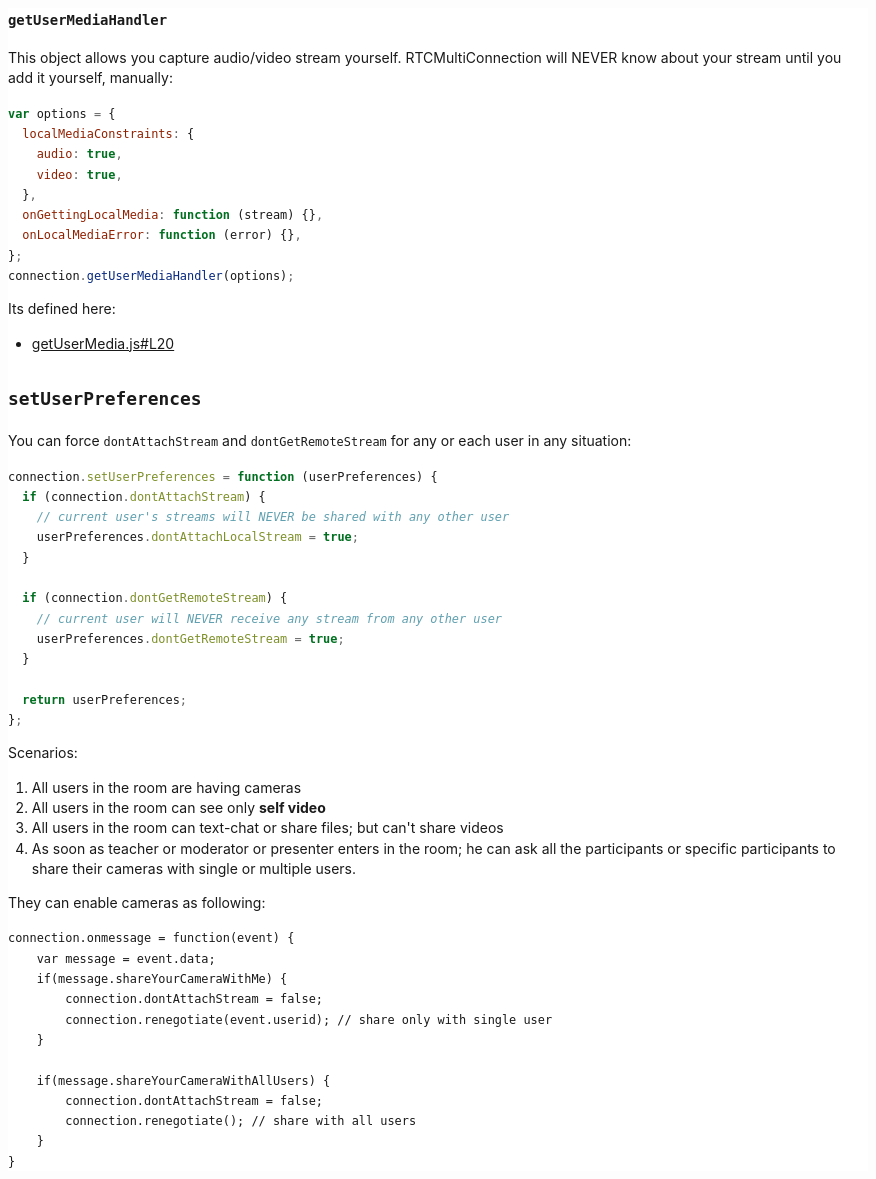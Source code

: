 ### `getUserMediaHandler`

This object allows you capture audio/video stream yourself. RTCMultiConnection will NEVER know about your stream until you add it yourself, manually:

```javascript
var options = {
  localMediaConstraints: {
    audio: true,
    video: true,
  },
  onGettingLocalMedia: function (stream) {},
  onLocalMediaError: function (error) {},
};
connection.getUserMediaHandler(options);
```

Its defined here:

- [getUserMedia.js#L20](https://github.com/muaz-khan/RTCMultiConnection/tree/master/dev/getUserMedia.js#L20)

## `setUserPreferences`

You can force `dontAttachStream` and `dontGetRemoteStream` for any or each user in any situation:

```javascript
connection.setUserPreferences = function (userPreferences) {
  if (connection.dontAttachStream) {
    // current user's streams will NEVER be shared with any other user
    userPreferences.dontAttachLocalStream = true;
  }

  if (connection.dontGetRemoteStream) {
    // current user will NEVER receive any stream from any other user
    userPreferences.dontGetRemoteStream = true;
  }

  return userPreferences;
};
```

Scenarios:

1. All users in the room are having cameras
2. All users in the room can see only **self video**
3. All users in the room can text-chat or share files; but can't share videos
4. As soon as teacher or moderator or presenter enters in the room; he can ask all the participants or specific participants to share their cameras with single or multiple users.

They can enable cameras as following:

```javascritp
connection.onmessage = function(event) {
	var message = event.data;
	if(message.shareYourCameraWithMe) {
		connection.dontAttachStream = false;
		connection.renegotiate(event.userid); // share only with single user
	}

	if(message.shareYourCameraWithAllUsers) {
		connection.dontAttachStream = false;
		connection.renegotiate(); // share with all users
	}
}
```
